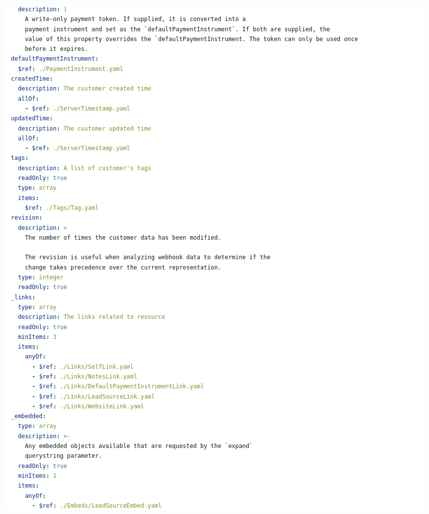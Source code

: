 ```yaml
    description: |
      A write-only payment token. If supplied, it is converted into a
      payment instrument and set as the `defaultPaymentInstrument`. If both are supplied, the
      value of this property overrides the `defaultPaymentInstrument. The token can only be used once
      before it expires.
  defaultPaymentInstrument:
    $ref: ./PaymentInstrument.yaml
  createdTime:
    description: The customer created time
    allOf:
      - $ref: ./ServerTimestamp.yaml
  updatedTime:
    description: The customer updated time
    allOf:
      - $ref: ./ServerTimestamp.yaml
  tags:
    description: A list of customer's tags
    readOnly: true
    type: array
    items:
      $ref: ./Tags/Tag.yaml
  revision:
    description: >
      The number of times the customer data has been modified.

      The revision is useful when analyzing webhook data to determine if the
      change takes precedence over the current representation.
    type: integer
    readOnly: true
  _links:
    type: array
    description: The links related to resource
    readOnly: true
    minItems: 3
    items:
      anyOf:
        - $ref: ./Links/SelfLink.yaml
        - $ref: ./Links/NotesLink.yaml
        - $ref: ./Links/DefaultPaymentInstrumentLink.yaml
        - $ref: ./Links/LeadSourceLink.yaml
        - $ref: ./Links/WebsiteLink.yaml
  _embedded:
    type: array
    description: >-
      Any embedded objects available that are requested by the `expand`
      querystring parameter.
    readOnly: true
    minItems: 1
    items:
      anyOf:
        - $ref: ./Embeds/LeadSourceEmbed.yaml

```
